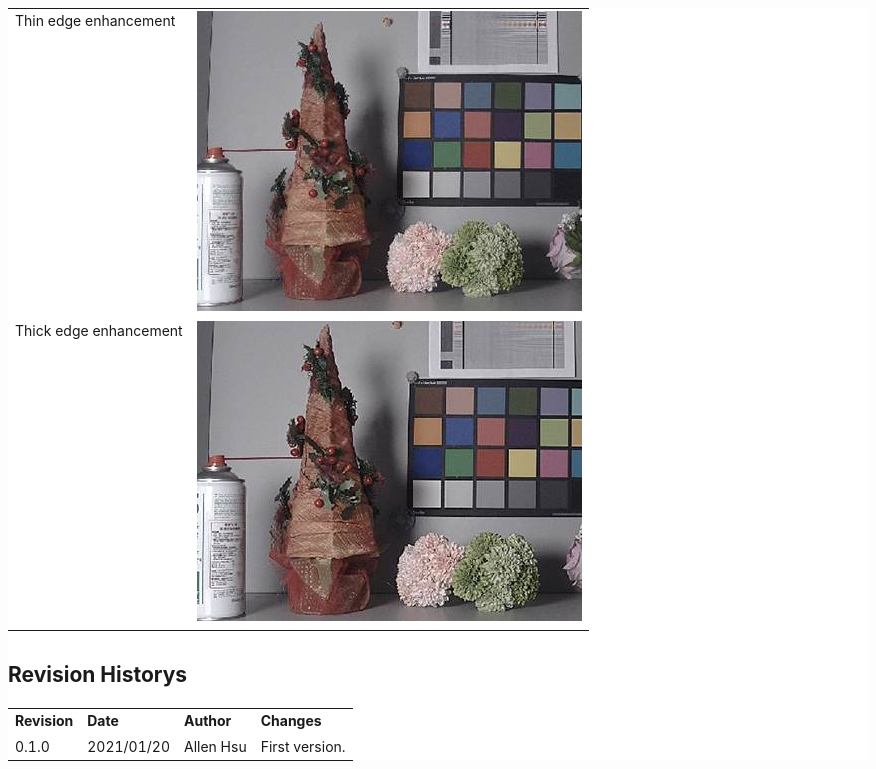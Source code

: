 |     |     |
| --- | --- |
| Thin edge enhancement | ![](NT9833x_LCD_IQ_Tuning_Guide_en.files/image018.jpg) |
| Thick edge enhancement | ![](NT9833x_LCD_IQ_Tuning_Guide_en.files/image019.jpg) |

Revision Historys
-----------------

|     |     |     |     |
| --- | --- | --- | --- |
| **Revision** | **Date** | **Author** | **Changes** |
| 0.1.0 | 2021/01/20 | Allen Hsu | First version. |